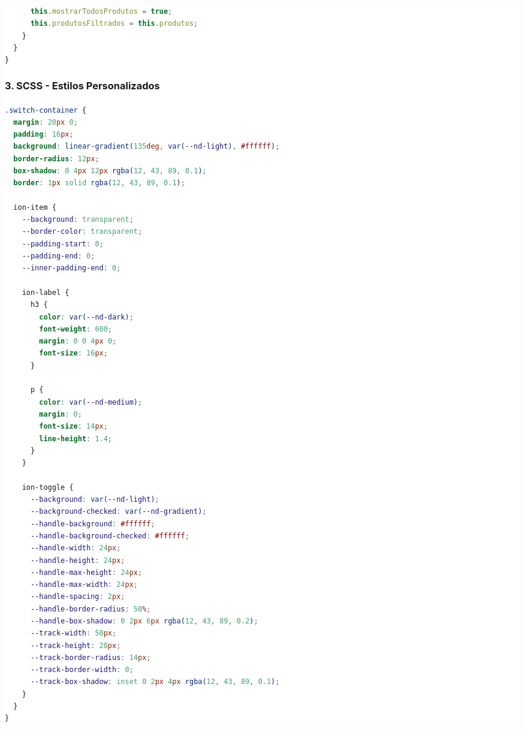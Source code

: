 ```typescript
      this.mostrarTodosProdutos = true;
      this.produtosFiltrados = this.produtos;
    }
  }
}
```

### **3. SCSS - Estilos Personalizados**

```scss
.switch-container {
  margin: 20px 0;
  padding: 16px;
  background: linear-gradient(135deg, var(--nd-light), #ffffff);
  border-radius: 12px;
  box-shadow: 0 4px 12px rgba(12, 43, 89, 0.1);
  border: 1px solid rgba(12, 43, 89, 0.1);

  ion-item {
    --background: transparent;
    --border-color: transparent;
    --padding-start: 0;
    --padding-end: 0;
    --inner-padding-end: 0;

    ion-label {
      h3 {
        color: var(--nd-dark);
        font-weight: 600;
        margin: 0 0 4px 0;
        font-size: 16px;
      }

      p {
        color: var(--nd-medium);
        margin: 0;
        font-size: 14px;
        line-height: 1.4;
      }
    }

    ion-toggle {
      --background: var(--nd-light);
      --background-checked: var(--nd-gradient);
      --handle-background: #ffffff;
      --handle-background-checked: #ffffff;
      --handle-width: 24px;
      --handle-height: 24px;
      --handle-max-height: 24px;
      --handle-max-width: 24px;
      --handle-spacing: 2px;
      --handle-border-radius: 50%;
      --handle-box-shadow: 0 2px 6px rgba(12, 43, 89, 0.2);
      --track-width: 50px;
      --track-height: 28px;
      --track-border-radius: 14px;
      --track-border-width: 0;
      --track-box-shadow: inset 0 2px 4px rgba(12, 43, 89, 0.1);
    }
  }
}
```
